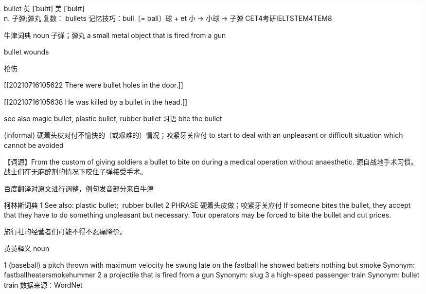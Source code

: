 bullet
英 [ˈbʊlɪt]   美 [ˈbʊlɪt]  
n.
子弹;弹丸
复数： bullets
记忆技巧：bull〔= ball〕球 + et 小 → 小球 → 子弹
CET4考研IELTSTEM4TEM8


牛津词典
noun
子弹；弹丸
a small metal object that is fired from a gun

bullet wounds

枪伤

[[20210716105622 There were bullet holes in the door.]]


[[20210716105638 He was killed by a bullet in the head.]]


see also magic bullet, plastic bullet, rubber bullet
习语
bite the bullet

(informal) 硬着头皮对付不愉快的（或艰难的）情况；咬紧牙关应付
to start to deal with an unpleasant or difficult situation which cannot be avoided

【词源】From the custom of giving soldiers a bullet to bite on during a medical operation without anaesthetic. 源自战地手术习惯。战士们在无麻醉剂的情况下咬住子弹接受手术。

百度翻译对原文进行调整，例句发音部分来自牛津

柯林斯词典
1
See also: plastic bullet;  rubber bullet
2
PHRASE 硬着头皮做；咬紧牙关应付
If someone bites the bullet, they accept that they have to do something unpleasant but necessary.
Tour operators may be forced to bite the bullet and cut prices.

旅行社的经营者们可能不得不忍痛降价。

英英释义
noun

1
(baseball) a pitch thrown with maximum velocity
he swung late on the fastball
he showed batters nothing but smoke
Synonym:
fastballheatersmokehummer
2
a projectile that is fired from a gun
Synonym:
slug
3
a high-speed passenger train
Synonym:
bullet train
数据来源：WordNet
